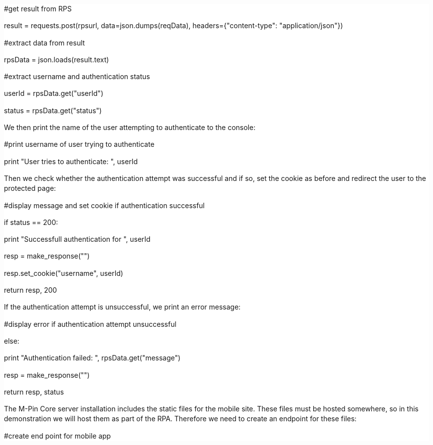 #get result from RPS

result = requests.post(rpsurl, data=json.dumps(reqData), headers={"content-type": "application/json"})

#extract data from result

rpsData = json.loads(result.text)

#extract username and authentication status

userId = rpsData.get("userId")

status = rpsData.get("status")

</div>
We then print the name of the user attempting to authenticate to the console:
<div class="computer_code">

#print username of user trying to authenticate

print "User tries to authenticate: ", userId

</div>
Then we check whether the authentication attempt was successful and if so, set the cookie as before and redirect the user to the protected page:
<div class="computer_code">

#display message and set cookie if authentication successful

if status == 200:

print "Successfull authentication for ", userId

resp = make_response("")

resp.set_cookie("username", userId)

return resp, 200

</div>
If the authentication attempt is unsuccessful, we print an error message:
<div class="computer_code">

#display error if authentication attempt unsuccessful

else:

print "Authentication failed: ", rpsData.get("message")

resp = make_response("")

return resp, status

</div>
The M-Pin Core server installation includes the static files for the mobile site.  These files must be hosted somewhere, so in this demonstration we will host them as part of the RPA.  Therefore we need to create an endpoint for these files:
<div class="computer_code">

#create end point for mobile app
